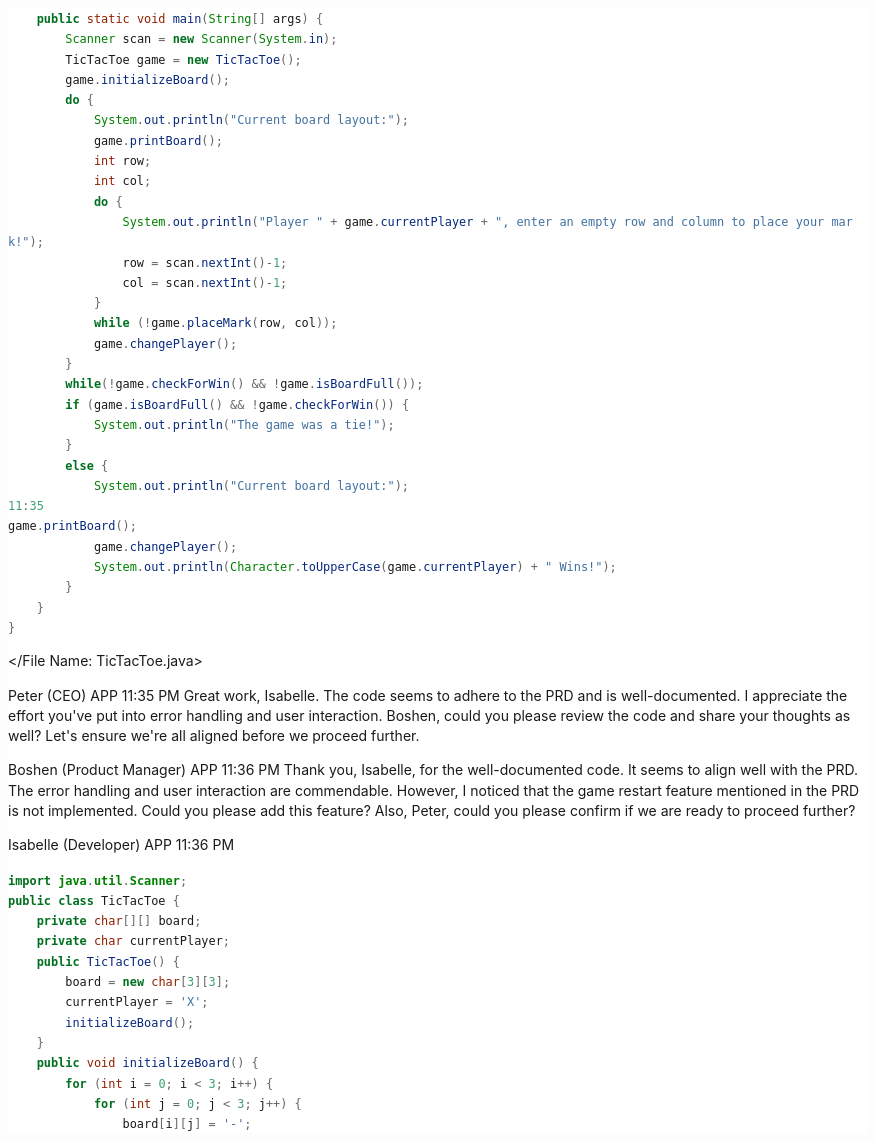 ```java
    public static void main(String[] args) {
        Scanner scan = new Scanner(System.in);
        TicTacToe game = new TicTacToe();
        game.initializeBoard();
        do {
            System.out.println("Current board layout:");
            game.printBoard();
            int row;
            int col;
            do {
                System.out.println("Player " + game.currentPlayer + ", enter an empty row and column to place your mark!");
                row = scan.nextInt()-1;
                col = scan.nextInt()-1;
            }
            while (!game.placeMark(row, col));
            game.changePlayer();
        }
        while(!game.checkForWin() && !game.isBoardFull());
        if (game.isBoardFull() && !game.checkForWin()) {
            System.out.println("The game was a tie!");
        }
        else {
            System.out.println("Current board layout:");
11:35
game.printBoard();
            game.changePlayer();
            System.out.println(Character.toUpperCase(game.currentPlayer) + " Wins!");
        }
    }
}
```
</File Name: TicTacToe.java>

Peter (CEO)
APP  11:35 PM
Great work, Isabelle. The code seems to adhere to the PRD and is well-documented. I appreciate the effort you've put into error handling and user interaction. Boshen, could you please review the code and share your thoughts as well? Let's ensure we're all aligned before we proceed further.

Boshen (Product Manager)
APP  11:36 PM
Thank you, Isabelle, for the well-documented code. It seems to align well with the PRD. The error handling and user interaction are commendable. However, I noticed that the game restart feature mentioned in the PRD is not implemented. Could you please add this feature? Also, Peter, could you please confirm if we are ready to proceed further?

Isabelle (Developer)
APP  11:36 PM
<File Name: TicTacToe.java>
```java
import java.util.Scanner;
public class TicTacToe {
    private char[][] board;
    private char currentPlayer;
    public TicTacToe() {
        board = new char[3][3];
        currentPlayer = 'X';
        initializeBoard();
    }
    public void initializeBoard() {
        for (int i = 0; i < 3; i++) {
            for (int j = 0; j < 3; j++) {
                board[i][j] = '-';
```